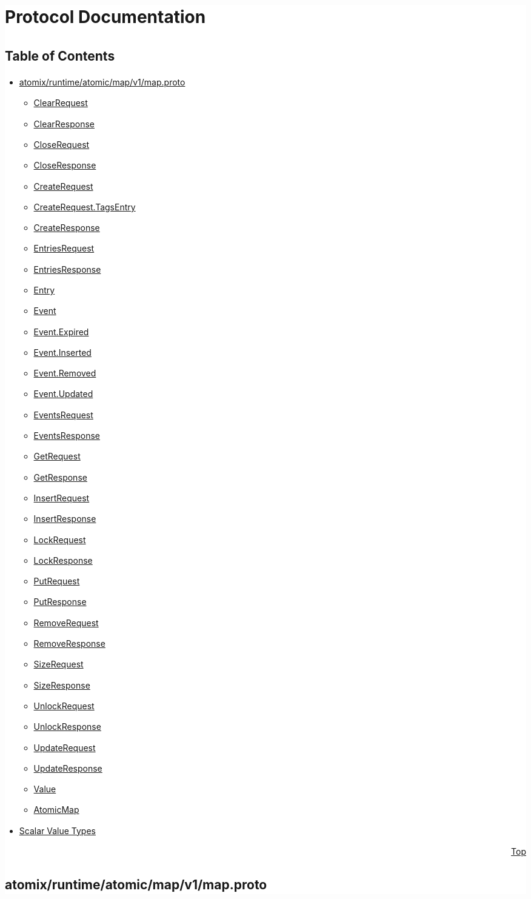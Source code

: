 # Protocol Documentation
<a name="top"></a>

## Table of Contents

- [atomix/runtime/atomic/map/v1/map.proto](#atomix_runtime_atomic_map_v1_map-proto)
    - [ClearRequest](#atomix-runtime-atomic-map-v1-ClearRequest)
    - [ClearResponse](#atomix-runtime-atomic-map-v1-ClearResponse)
    - [CloseRequest](#atomix-runtime-atomic-map-v1-CloseRequest)
    - [CloseResponse](#atomix-runtime-atomic-map-v1-CloseResponse)
    - [CreateRequest](#atomix-runtime-atomic-map-v1-CreateRequest)
    - [CreateRequest.TagsEntry](#atomix-runtime-atomic-map-v1-CreateRequest-TagsEntry)
    - [CreateResponse](#atomix-runtime-atomic-map-v1-CreateResponse)
    - [EntriesRequest](#atomix-runtime-atomic-map-v1-EntriesRequest)
    - [EntriesResponse](#atomix-runtime-atomic-map-v1-EntriesResponse)
    - [Entry](#atomix-runtime-atomic-map-v1-Entry)
    - [Event](#atomix-runtime-atomic-map-v1-Event)
    - [Event.Expired](#atomix-runtime-atomic-map-v1-Event-Expired)
    - [Event.Inserted](#atomix-runtime-atomic-map-v1-Event-Inserted)
    - [Event.Removed](#atomix-runtime-atomic-map-v1-Event-Removed)
    - [Event.Updated](#atomix-runtime-atomic-map-v1-Event-Updated)
    - [EventsRequest](#atomix-runtime-atomic-map-v1-EventsRequest)
    - [EventsResponse](#atomix-runtime-atomic-map-v1-EventsResponse)
    - [GetRequest](#atomix-runtime-atomic-map-v1-GetRequest)
    - [GetResponse](#atomix-runtime-atomic-map-v1-GetResponse)
    - [InsertRequest](#atomix-runtime-atomic-map-v1-InsertRequest)
    - [InsertResponse](#atomix-runtime-atomic-map-v1-InsertResponse)
    - [LockRequest](#atomix-runtime-atomic-map-v1-LockRequest)
    - [LockResponse](#atomix-runtime-atomic-map-v1-LockResponse)
    - [PutRequest](#atomix-runtime-atomic-map-v1-PutRequest)
    - [PutResponse](#atomix-runtime-atomic-map-v1-PutResponse)
    - [RemoveRequest](#atomix-runtime-atomic-map-v1-RemoveRequest)
    - [RemoveResponse](#atomix-runtime-atomic-map-v1-RemoveResponse)
    - [SizeRequest](#atomix-runtime-atomic-map-v1-SizeRequest)
    - [SizeResponse](#atomix-runtime-atomic-map-v1-SizeResponse)
    - [UnlockRequest](#atomix-runtime-atomic-map-v1-UnlockRequest)
    - [UnlockResponse](#atomix-runtime-atomic-map-v1-UnlockResponse)
    - [UpdateRequest](#atomix-runtime-atomic-map-v1-UpdateRequest)
    - [UpdateResponse](#atomix-runtime-atomic-map-v1-UpdateResponse)
    - [Value](#atomix-runtime-atomic-map-v1-Value)
  
    - [AtomicMap](#atomix-runtime-atomic-map-v1-AtomicMap)
  
- [Scalar Value Types](#scalar-value-types)



<a name="atomix_runtime_atomic_map_v1_map-proto"></a>
<p align="right"><a href="#top">Top</a></p>

## atomix/runtime/atomic/map/v1/map.proto
